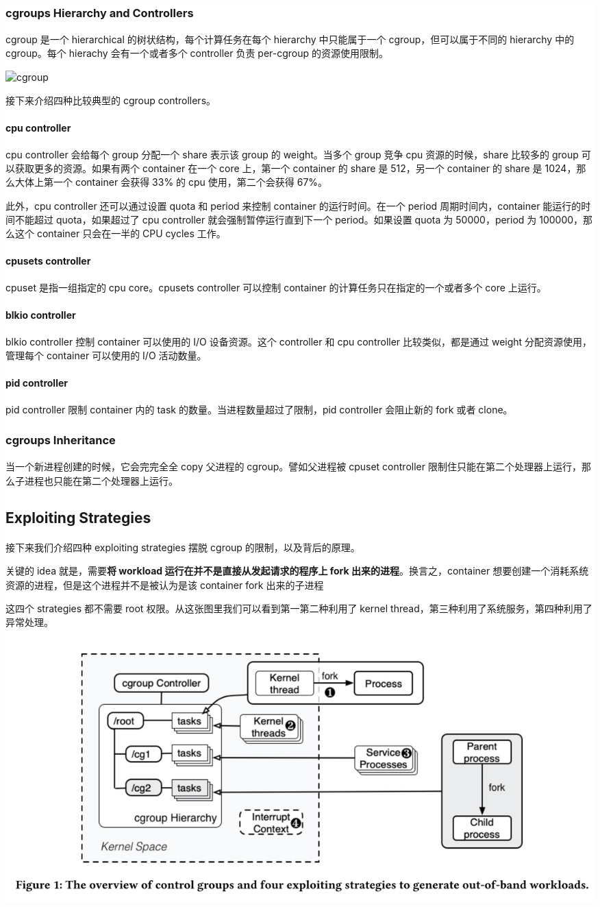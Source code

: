 ### cgroups Hierarchy and Controllers

cgroup 是一个 hierarchical 的树状结构，每个计算任务在每个 hierarchy 中只能属于一个 cgroup，但可以属于不同的 hierarchy 中的 cgroup。每个 hierachy 会有一个或者多个 controller 负责 per-cgroup 的资源使用限制。

![cgroup](https://www.alibabacloud.com/forum/attachment/1609/thread/25_625_54477ce3606a8ac.png)

接下来介绍四种比较典型的 cgroup controllers。

#### cpu controller
cpu controller 会给每个 group 分配一个 share 表示该 group 的 weight。当多个 group 竞争 cpu 资源的时候，share 比较多的 group 可以获取更多的资源。如果有两个 container 在一个 core 上，第一个 container 的 share 是 512，另一个 container 的 share 是 1024，那么大体上第一个 container 会获得 33% 的 cpu 使用，第二个会获得 67%。

此外，cpu controller 还可以通过设置 quota 和 period 来控制 container 的运行时间。在一个 period 周期时间内，container 能运行的时间不能超过 quota，如果超过了 cpu controller 就会强制暂停运行直到下一个 period。如果设置 quota 为 50000，period 为 100000，那么这个 container 只会在一半的 CPU cycles 工作。

#### cpusets controller

cpuset 是指一组指定的 cpu core。cpusets controller 可以控制 container 的计算任务只在指定的一个或者多个 core 上运行。

#### blkio controller

blkio controller 控制 container 可以使用的 I/O 设备资源。这个 controller 和 cpu controller 比较类似，都是通过 weight 分配资源使用，管理每个 container 可以使用的 I/O 活动数量。

#### pid controller

pid controller 限制 container 内的 task 的数量。当进程数量超过了限制，pid controller 会阻止新的 fork 或者 clone。


### cgroups Inheritance

当一个新进程创建的时候，它会完完全全 copy 父进程的 cgroup。譬如父进程被 cpuset controller 限制住只能在第二个处理器上运行，那么子进程也只能在第二个处理器上运行。

## Exploiting Strategies

接下来我们介绍四种 exploiting strategies 摆脱 cgroup 的限制，以及背后的原理。

关键的 idea 就是，需要**将 workload 运行在并不是直接从发起请求的程序上 fork 出来的进程**。换言之，container 想要创建一个消耗系统资源的进程，但是这个进程并不是被认为是该 container fork 出来的子进程

这四个 strategies 都不需要 root 权限。从这张图里我们可以看到第一第二种利用了 kernel thread，第三种利用了系统服务，第四种利用了异常处理。

![figure1](/images/2020-11-06/uploads/upload_c7baea53869b39548d9efef60092875e.png)
